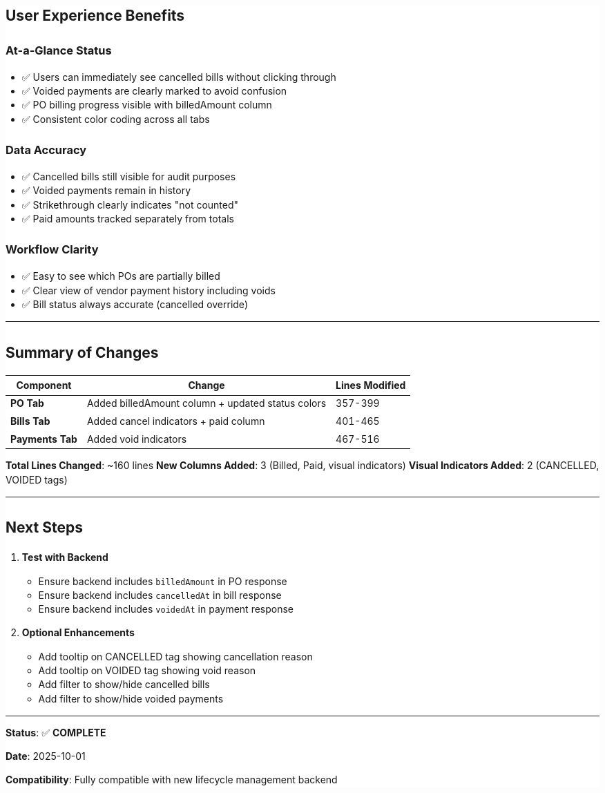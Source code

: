 
## User Experience Benefits

### **At-a-Glance Status**
- ✅ Users can immediately see cancelled bills without clicking through
- ✅ Voided payments are clearly marked to avoid confusion
- ✅ PO billing progress visible with billedAmount column
- ✅ Consistent color coding across all tabs

### **Data Accuracy**
- ✅ Cancelled bills still visible for audit purposes
- ✅ Voided payments remain in history
- ✅ Strikethrough clearly indicates "not counted"
- ✅ Paid amounts tracked separately from totals

### **Workflow Clarity**
- ✅ Easy to see which POs are partially billed
- ✅ Clear view of vendor payment history including voids
- ✅ Bill status always accurate (cancelled override)

---

## Summary of Changes

| Component | Change | Lines Modified |
|-----------|--------|----------------|
| **PO Tab** | Added billedAmount column + updated status colors | 357-399 |
| **Bills Tab** | Added cancel indicators + paid column | 401-465 |
| **Payments Tab** | Added void indicators | 467-516 |

**Total Lines Changed**: ~160 lines
**New Columns Added**: 3 (Billed, Paid, visual indicators)
**Visual Indicators Added**: 2 (CANCELLED, VOIDED tags)

---

## Next Steps

1. **Test with Backend**
   - Ensure backend includes `billedAmount` in PO response
   - Ensure backend includes `cancelledAt` in bill response
   - Ensure backend includes `voidedAt` in payment response

2. **Optional Enhancements**
   - Add tooltip on CANCELLED tag showing cancellation reason
   - Add tooltip on VOIDED tag showing void reason
   - Add filter to show/hide cancelled bills
   - Add filter to show/hide voided payments

---

**Status**: ✅ **COMPLETE**

**Date**: 2025-10-01

**Compatibility**: Fully compatible with new lifecycle management backend
